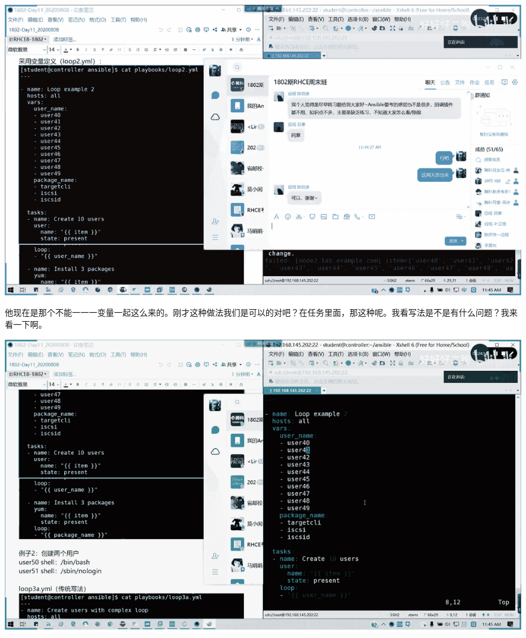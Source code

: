 ![](img/52c5ef9a0d8d2507a571eddee4ec59c6_67.png)

他现在是那个不能一一一变量一起这么来的。刚才这种做法我们是可以的对吧？在任务里面，那这种呢。我看写法是不是有什么问题？我来看一下啊。



![](img/52c5ef9a0d8d2507a571eddee4ec59c6_69.png)
